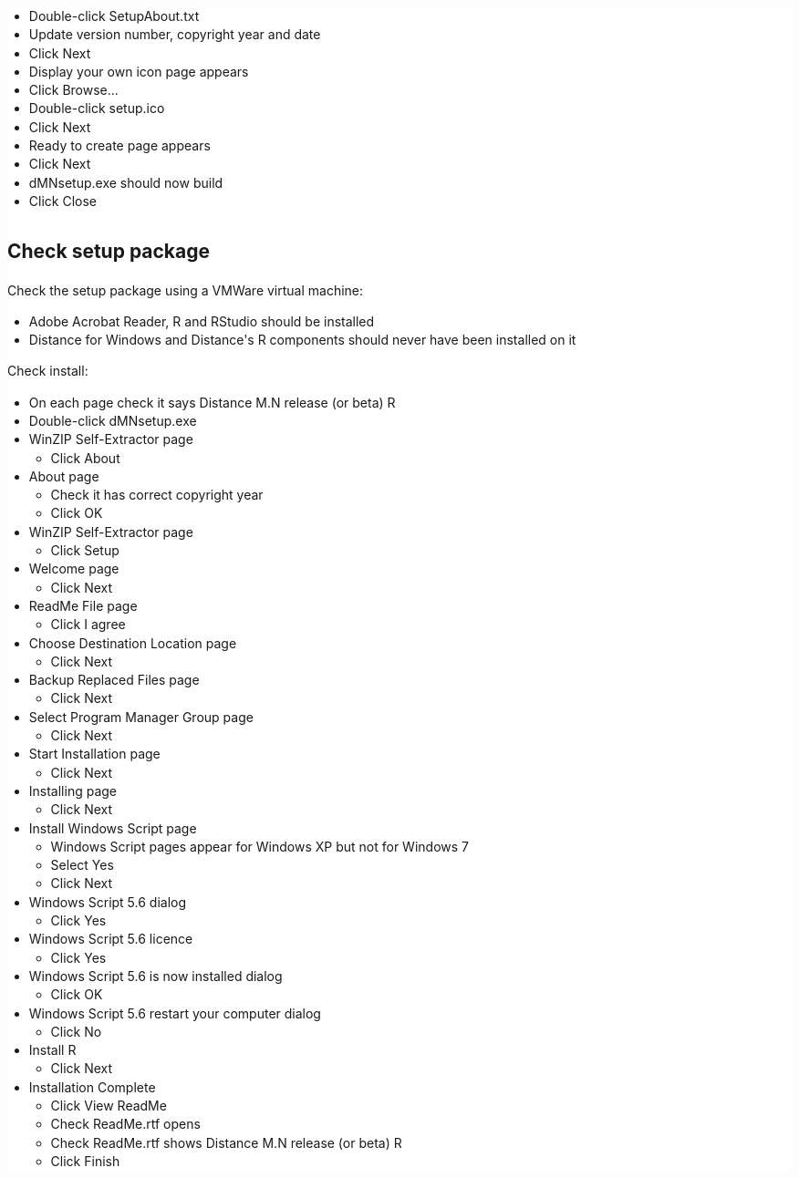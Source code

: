   - Double-click SetupAbout.txt
  - Update version number, copyright year and date
  - Click Next
  - Display your own icon page appears
  - Click Browse...
  - Double-click setup.ico
  - Click Next
  - Ready to create page appears
  - Click Next
  - dMNsetup.exe should now build
  - Click Close

Check setup package
-------------------

Check the setup package using a VMWare virtual machine:

* Adobe Acrobat Reader, R and RStudio should be installed
* Distance for Windows and Distance's R components should never have been installed on it
 
Check install:

* On each page check it says Distance M.N release (or beta) R
* Double-click dMNsetup.exe
* WinZIP Self-Extractor page
  - Click About
* About page
  - Check it has correct copyright year
  - Click OK
* WinZIP Self-Extractor page
  - Click Setup
* Welcome page
  - Click Next
* ReadMe File page
  - Click I agree
* Choose Destination Location page
  - Click Next
* Backup Replaced Files page
  - Click Next
* Select Program Manager Group page
  - Click Next
* Start Installation page
  - Click Next
* Installing page
  - Click Next
* Install Windows Script page
  - Windows Script pages appear for Windows XP but not for Windows 7
  - Select Yes
  - Click Next
* Windows Script 5.6 dialog 
  - Click Yes
* Windows Script 5.6 licence
  - Click Yes
* Windows Script 5.6 is now installed dialog 
  - Click OK
* Windows Script 5.6 restart your computer dialog
  - Click No
* Install R
  - Click Next
* Installation Complete
  - Click View ReadMe
  - Check ReadMe.rtf opens
  - Check ReadMe.rtf shows Distance M.N release (or beta) R
  - Click Finish
